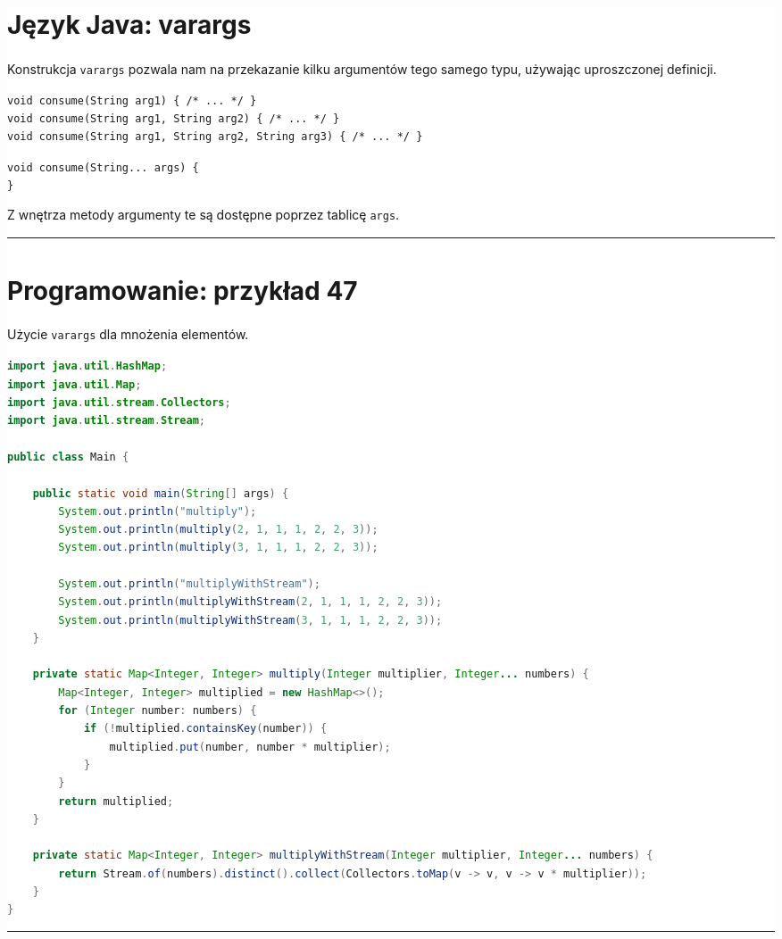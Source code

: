 # Język Java: varargs

Konstrukcja `varargs` pozwala nam na przekazanie kilku argumentów tego samego typu, używając uproszczonej definicji.

```
void consume(String arg1) { /* ... */ }
void consume(String arg1, String arg2) { /* ... */ }
void consume(String arg1, String arg2, String arg3) { /* ... */ }
```

```
void consume(String... args) {
}
```

Z wnętrza metody argumenty te są dostępne poprzez tablicę `args`.

---
# **Programowanie: przykład 47**

Użycie `varargs` dla mnożenia elementów.

```java
import java.util.HashMap;
import java.util.Map;
import java.util.stream.Collectors;
import java.util.stream.Stream;

public class Main {

    public static void main(String[] args) {
        System.out.println("multiply");
        System.out.println(multiply(2, 1, 1, 1, 2, 2, 3));
        System.out.println(multiply(3, 1, 1, 1, 2, 2, 3));

        System.out.println("multiplyWithStream");
        System.out.println(multiplyWithStream(2, 1, 1, 1, 2, 2, 3));
        System.out.println(multiplyWithStream(3, 1, 1, 1, 2, 2, 3));
    }

    private static Map<Integer, Integer> multiply(Integer multiplier, Integer... numbers) {
        Map<Integer, Integer> multiplied = new HashMap<>();
        for (Integer number: numbers) {
            if (!multiplied.containsKey(number)) {
                multiplied.put(number, number * multiplier);
            }
        }
        return multiplied;
    }

    private static Map<Integer, Integer> multiplyWithStream(Integer multiplier, Integer... numbers) {
        return Stream.of(numbers).distinct().collect(Collectors.toMap(v -> v, v -> v * multiplier));
    }
}
```

---